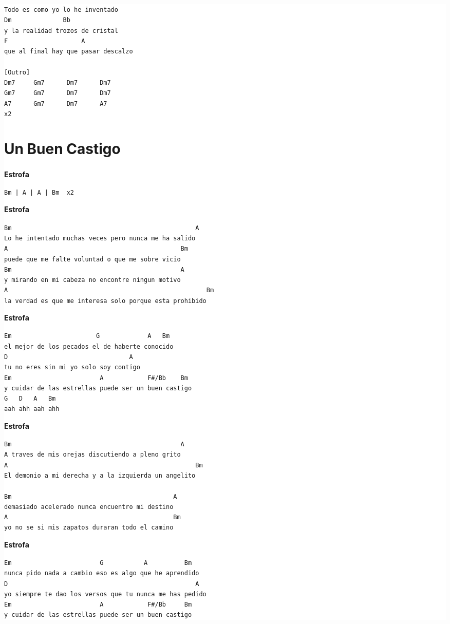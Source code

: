 ```
Todo es como yo lo he inventado
Dm              Bb
y la realidad trozos de cristal
F                    A
que al final hay que pasar descalzo

[Outro]
Dm7     Gm7      Dm7      Dm7
Gm7     Gm7      Dm7      Dm7
A7      Gm7      Dm7      A7
x2

```

<div style="page-break-after: always;"></div>

# Un Buen Castigo

**Estrofa**
```
Bm | A | A | Bm  x2
```
**Estrofa**
```
Bm                                                  A
Lo he intentado muchas veces pero nunca me ha salido
A                                               Bm
puede que me falte voluntad o que me sobre vicio
Bm                                              A
y mirando en mi cabeza no encontre ningun motivo
A                                                      Bm
la verdad es que me interesa solo porque esta prohibido
```
**Estrofa**
```
Em                       G             A   Bm
el mejor de los pecados el de haberte conocido
D                                 A
tu no eres sin mi yo solo soy contigo
Em                        A            F#/Bb    Bm
y cuidar de las estrellas puede ser un buen castigo
G   D   A   Bm
aah ahh aah ahh
```
**Estrofa**
```
Bm                                              A
A traves de mis orejas discutiendo a pleno grito
A                                                   Bm
El demonio a mi derecha y a la izquierda un angelito

Bm                                            A
demasiado acelerado nunca encuentro mi destino
A                                             Bm
yo no se si mis zapatos duraran todo el camino
```
**Estrofa**
```
Em                        G           A          Bm
nunca pido nada a cambio eso es algo que he aprendido
D                                                   A
yo siempre te dao los versos que tu nunca me has pedido
Em                        A            F#/Bb     Bm
y cuidar de las estrellas puede ser un buen castigo
```
